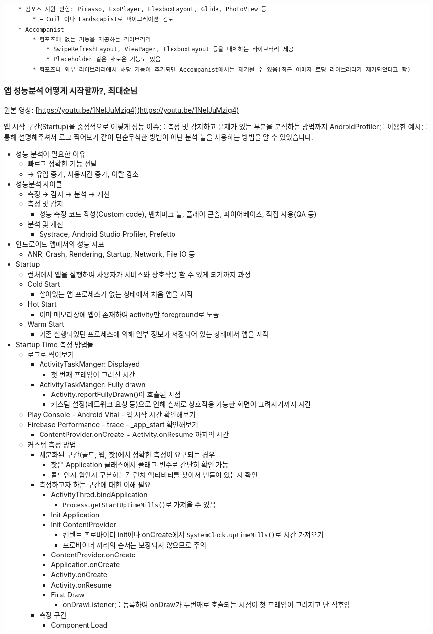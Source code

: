        * 컴포즈 지원 안함: Picasso, ExoPlayer, FlexboxLayout, Glide, PhotoView 등
            * → Coil 이나 Landscapist로 마이그레이션 검토
        * Accompanist
            * 컴포즈에 없는 기능을 제공하는 라이브러리
                * SwipeRefreshLayout, ViewPager, FlexboxLayout 등을 대체하는 라이브러리 제공
                * Placeholder 같은 새로운 기능도 있음
            * 컴포즈나 외부 라이브러리에서 해당 기능이 추가되면 Accompanist에서는 제거될 수 있음(최근 이미지 로딩 라이브러리가 제거되었다고 함)


### 앱 성능분석 어떻게 시작할까?, 최대순님

원본 영상: [https://youtu.be/1NelJuMzig4](https://youtu.be/1NelJuMzig4)

앱 시작 구간(Startup)을 중점적으로 어떻게 성능 이슈를 측정 및 감지하고 문제가 있는 부분을 분석하는 방법까지 AndroidProfiler를 이용한 예시를 통해 설명해주셔서 로그 찍어보기 같이 단순무식한 방법이 아닌 분석 툴을 사용하는 방법을 알 수 있었습니다.



* 성능 분석이 필요한 이유
    * 빠르고 정확한 기능 전달
    * → 유입 증가, 사용시간 증가, 이탈 감소
* 성능분석 사이클
    * 측정 → 감지 → 분석 → 개선
    * 측정 및 감지
        * 성능 측정 코드 작성(Custom code), 벤치마크 툴, 플레이 콘솔, 파이어베이스, 직접 사용(QA 등)
    * 분석 및 개선
        * Systrace, Android Studio Profiler, Prefetto
* 안드로이드 앱에서의 성능 지표
    * ANR, Crash, Rendering, Startup, Network, File IO 등
* Startup
    * 런처에서 앱을 실행하여 사용자가 서비스와 상호작용 할 수 있게 되기까지 과정
    * Cold Start
        * 살아있는 앱 프로세스가 없는 상태에서 처음 앱을 시작
    * Hot Start
        * 이미 메모리상에 앱이 존재하여 activity만 foreground로 노출
    * Warm Start
        * 기존 실행되었던 프로세스에 의해 일부 정보가 저장되어 있는 상태에서 앱을 시작
* Startup Time 측정 방법들
    * 로그로 찍어보기
        * ActivityTaskManger: Displayed
            * 첫 번째 프레임이 그려진 시간
        * ActivityTaskManger: Fully drawn
            * Activity.reportFullyDrawn()이 호출된 시점
            * 커스텀 설정(네트워크 요청 등)으로 인해 실제로 상호작용 가능한 화면이 그려지기까지 시간
    * Play Console - Android Vital - 앱 시작 시간 확인해보기
    * Firebase Performance - trace - _app_start 확인해보기
        * ContentProvider.onCreate ~ Activity.onResume 까지의 시간
    * 커스텀 측정 방법
        * 세분화된 구간(콜드, 웜, 핫)에서 정확한 측정이 요구되는 경우
            * 핫은 Application 클래스에서 플래그 변수로 간단히 확인 가능
            * 콜드인지 웜인지 구분하는건 런처 액티비티를 찾아서 번들이 있는지 확인
        * 측정하고자 하는 구간에 대한 이해 필요
            * ActivityThred.bindApplication
                * `Process.getStartUptimeMills()`로 가져올 수 있음
            * Init Application
            * Init ContentProvider
                * 컨텐트 프로바이더 init이나 onCreate에서 `SystemClock.uptimeMills()`로 시간 가져오기
                * 프로바이더 끼리의 순서는 보장되지 않으므로 주의
            * ContentProvider.onCreate
            * Application.onCreate
            * Activity.onCreate
            * Activity.onResume
            * First Draw
                * onDrawListener를 등록하여 onDraw가 두번째로 호출되는 시점이 첫 프레임이 그려지고 난 직후임
        * 측정 구간
            * Component Load